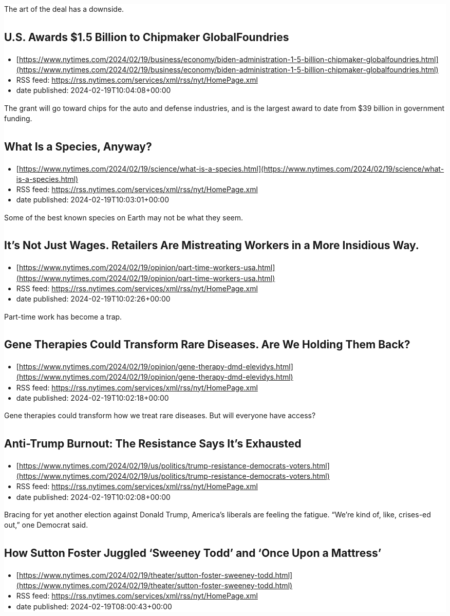 The art of the deal has a downside.

## U.S. Awards $1.5 Billion to Chipmaker GlobalFoundries
 - [https://www.nytimes.com/2024/02/19/business/economy/biden-administration-1-5-billion-chipmaker-globalfoundries.html](https://www.nytimes.com/2024/02/19/business/economy/biden-administration-1-5-billion-chipmaker-globalfoundries.html)
 - RSS feed: https://rss.nytimes.com/services/xml/rss/nyt/HomePage.xml
 - date published: 2024-02-19T10:04:08+00:00

The grant will go toward chips for the auto and defense industries, and is the largest award to date from $39 billion in government funding.

## What Is a Species, Anyway?
 - [https://www.nytimes.com/2024/02/19/science/what-is-a-species.html](https://www.nytimes.com/2024/02/19/science/what-is-a-species.html)
 - RSS feed: https://rss.nytimes.com/services/xml/rss/nyt/HomePage.xml
 - date published: 2024-02-19T10:03:01+00:00

Some of the best known species on Earth may not be what they seem.

## It’s Not Just Wages. Retailers Are Mistreating Workers in a More Insidious Way.
 - [https://www.nytimes.com/2024/02/19/opinion/part-time-workers-usa.html](https://www.nytimes.com/2024/02/19/opinion/part-time-workers-usa.html)
 - RSS feed: https://rss.nytimes.com/services/xml/rss/nyt/HomePage.xml
 - date published: 2024-02-19T10:02:26+00:00

Part-time work has become a trap.

## Gene Therapies Could Transform Rare Diseases. Are We Holding Them Back?
 - [https://www.nytimes.com/2024/02/19/opinion/gene-therapy-dmd-elevidys.html](https://www.nytimes.com/2024/02/19/opinion/gene-therapy-dmd-elevidys.html)
 - RSS feed: https://rss.nytimes.com/services/xml/rss/nyt/HomePage.xml
 - date published: 2024-02-19T10:02:18+00:00

Gene therapies could transform how we treat rare diseases. But will everyone have access?

## Anti-Trump Burnout: The Resistance Says It’s Exhausted
 - [https://www.nytimes.com/2024/02/19/us/politics/trump-resistance-democrats-voters.html](https://www.nytimes.com/2024/02/19/us/politics/trump-resistance-democrats-voters.html)
 - RSS feed: https://rss.nytimes.com/services/xml/rss/nyt/HomePage.xml
 - date published: 2024-02-19T10:02:08+00:00

Bracing for yet another election against Donald Trump, America’s liberals are feeling the fatigue. “We’re kind of, like, crises-ed out,” one Democrat said.

## How Sutton Foster Juggled ‘Sweeney Todd’ and ‘Once Upon a Mattress’
 - [https://www.nytimes.com/2024/02/19/theater/sutton-foster-sweeney-todd.html](https://www.nytimes.com/2024/02/19/theater/sutton-foster-sweeney-todd.html)
 - RSS feed: https://rss.nytimes.com/services/xml/rss/nyt/HomePage.xml
 - date published: 2024-02-19T08:00:43+00:00
